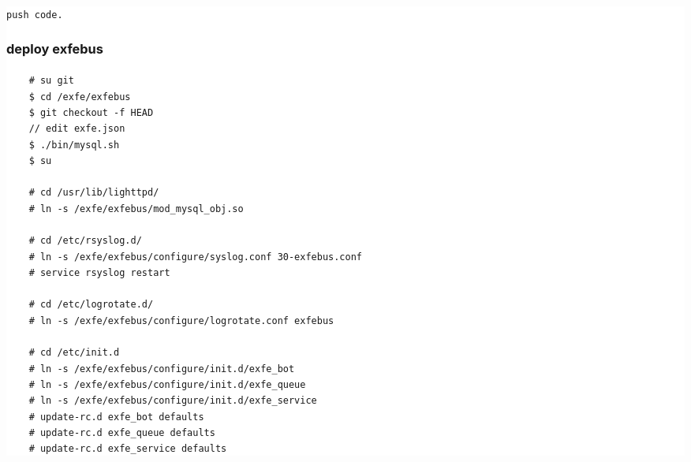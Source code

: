     push code.

### deploy exfebus

        # su git
        $ cd /exfe/exfebus
        $ git checkout -f HEAD
        // edit exfe.json
        $ ./bin/mysql.sh
        $ su

        # cd /usr/lib/lighttpd/
        # ln -s /exfe/exfebus/mod_mysql_obj.so

        # cd /etc/rsyslog.d/
        # ln -s /exfe/exfebus/configure/syslog.conf 30-exfebus.conf
        # service rsyslog restart

        # cd /etc/logrotate.d/
        # ln -s /exfe/exfebus/configure/logrotate.conf exfebus

        # cd /etc/init.d
        # ln -s /exfe/exfebus/configure/init.d/exfe_bot
        # ln -s /exfe/exfebus/configure/init.d/exfe_queue
        # ln -s /exfe/exfebus/configure/init.d/exfe_service
        # update-rc.d exfe_bot defaults
        # update-rc.d exfe_queue defaults
        # update-rc.d exfe_service defaults
